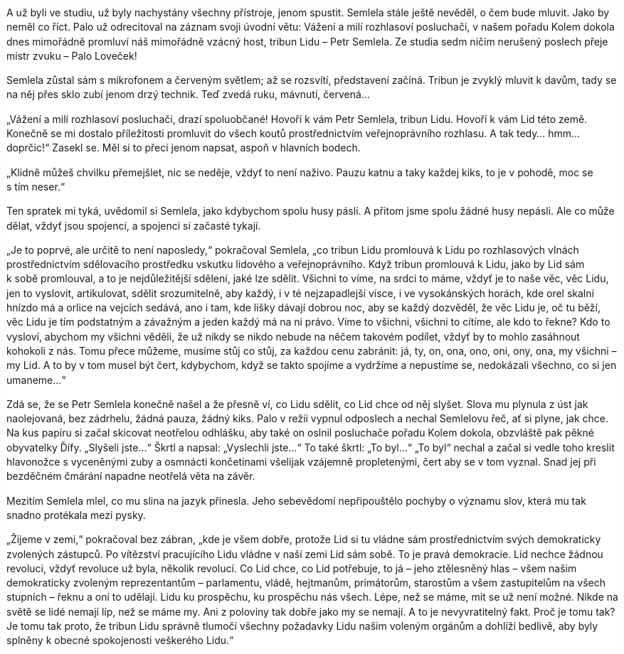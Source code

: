 A už byli ve studiu, už byly nachystány všechny přístroje, jenom spustit. Semlela stále ještě nevěděl, o čem bude mluvit. Jako by neměl co říct. Palo už odrecitoval na záznam svoji úvodní větu: Vážení a milí rozhlasoví posluchači, v našem pořadu Kolem dokola dnes mimořádně promluví náš mimořádně vzácný host, tribun Lidu – Petr Semlela. Ze studia sedm ničím nerušený poslech přeje mistr zvuku – Palo Loveček!

Semlela zůstal sám s mikrofonem a červeným světlem; až se rozsvítí, představení začíná. Tribun je zvyklý mluvit k davům, tady se na něj přes sklo zubí jenom drzý technik. Teď zvedá ruku, mávnutí, červená…

„Vážení a milí rozhlasoví posluchači, drazí spoluobčané! Hovoří k vám Petr Semlela, tribun Lidu. Hovoří k vám Lid této země. Konečně se mi dostalo příležitosti promluvit do všech koutů prostřednictvím veřejnoprávního rozhlasu. A tak tedy… hmm… doprčic!“ Zasekl se. Měl si to přeci jenom napsat, aspoň v hlavních bodech.

„Klidně můžeš chvilku přemejšlet, nic se neděje, vždyť to není naživo. Pauzu katnu a taky každej kiks, to je v pohodě, moc se s tím neser.“

Ten spratek mi tyká, uvědomil si Semlela, jako kdybychom spolu husy pásli. A přitom jsme spolu žádné husy nepásli. Ale co může dělat, vždyť jsou spojenci, a spojenci si začasté tykají.

„Je to poprvé, ale určitě to není naposledy,“ pokračoval Semlela, „co tribun Lidu promlouvá k Lidu po rozhlasových vlnách prostřednictvím sdělovacího prostředku vskutku lidového a veřejnoprávního. Když tribun promlouvá k Lidu, jako by Lid sám k sobě promlouval, a to je nejdůležitější sdělení, jaké lze sdělit. Všichni to víme, na srdci to máme, vždyť je to naše věc, věc Lidu, jen to vyslovit, artikulovat, sdělit srozumitelně, aby každý, i v té nejzapadlejší vísce, i ve vysokánských horách, kde orel skalní hnízdo má a orlice na vejcích sedává, ano i tam, kde lišky dávají dobrou noc, aby se každý dozvěděl, že věc Lidu je, oč tu běží, věc Lidu je tím podstatným a závažným a jeden každý má na ni právo. Víme to všichni, všichni to cítíme, ale kdo to řekne? Kdo to vysloví, abychom my všichni věděli, že už nikdy se nikdo nebude na něčem takovém podílet, vždyť by to mohlo zasáhnout kohokoli z nás. Tomu přece můžeme, musíme stůj co stůj, za každou cenu zabránit: já, ty, on, ona, ono, oni, ony, ona, my všichni – my Lid. A to by v tom musel být čert, kdybychom, když se takto spojíme a vydržíme a nepustíme se, nedokázali všechno, co si jen umaneme…“

Zdá se, že se Petr Semlela konečně našel a že přesně ví, co Lidu sdělit, co Lid chce od něj slyšet. Slova mu plynula z úst jak naolejovaná, bez zádrhelu, žádná pauza, žádný kiks. Palo v režii vypnul odposlech a nechal Semlelovu řeč, ať si plyne, jak chce. Na kus papíru si začal skicovat neotřelou odhlášku, aby také on oslnil posluchače pořadu Kolem dokola, obzvláště pak pěkné obyvatelky Ďífy. „Slyšeli jste…“ Škrtl a napsal: „Vyslechli jste…“ To také škrtl: „To byl…“ „To byl“ nechal a začal si vedle toho kreslit hlavonožce s vyceněnými zuby a osmnácti končetinami všelijak vzájemně propletenými, čert aby se v tom vyznal. Snad jej při bezděčném čmárání napadne neotřelá věta na závěr.

Mezitím Semlela mlel, co mu slina na jazyk přinesla. Jeho sebevědomí nepřipouštělo pochyby o významu slov, která mu tak snadno protékala mezi pysky.

„Žijeme v zemi,“ pokračoval bez zábran, „kde je všem dobře, protože Lid si tu vládne sám prostřednictvím svých demokraticky zvolených zástupců. Po vítězství pracujícího Lidu vládne v naší zemi Lid sám sobě. To je pravá demokracie. Lid nechce žádnou revoluci, vždyť revoluce už byla, několik revolucí. Co Lid chce, co Lid potřebuje, to já – jeho ztělesněný hlas – všem našim demokraticky zvoleným reprezentantům – parlamentu, vládě, hejtmanům, primátorům, starostům a všem zastupitelům na všech stupních – řeknu a oni to udělají. Lidu ku prospěchu, ku prospěchu nás všech. Lépe, než se máme, mít se už není možné. Nikde na světě se lidé nemají líp, než se máme my. Ani z poloviny tak dobře jako my se nemají. A to je nevyvratitelný fakt. Proč je tomu tak? Je tomu tak proto, že tribun Lidu správně tlumočí všechny požadavky Lidu našim voleným orgánům a dohlíží bedlivě, aby byly splněny k obecné spokojenosti veškerého Lidu.“
